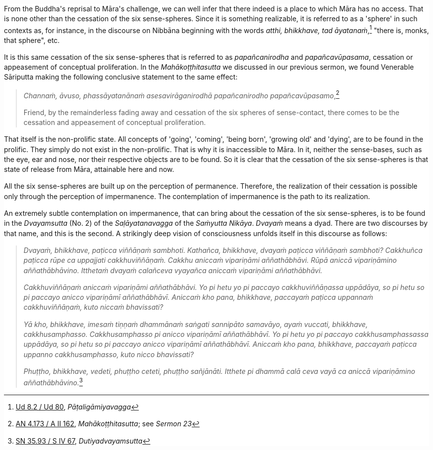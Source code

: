 From the Buddha's reprisal to Māra's challenge, we can well infer that there
indeed is a place to which Māra has no access. That is none other than the
cessation of the six sense-spheres. Since it is something realizable, it is
referred to as a 'sphere' in such contexts as, for instance, in the discourse on
Nibbāna beginning with the words *atthi, bhikkhave, tad āyatanaṁ*,[^fn793]
"there is, monks, that sphere", etc.

It is this same cessation of the six sense-spheres that is referred to as
*papañcanirodha* and *papañcavūpasama*, cessation or appeasement of conceptual
proliferation. In the *Mahākoṭṭhitasutta* we discussed in our previous sermon,
we found Venerable Sāriputta making the following conclusive statement to the
same effect:

> *Channaṁ, āvuso, phassāyatanānaṁ asesavirāganirodhā papañcanirodho
> papañcavūpasamo*,[^fn794]
>
> Friend, by the remainderless fading away and cessation of the six spheres of
> sense-contact, there comes to be the cessation and appeasement of conceptual
> proliferation.

That itself is the non-prolific state. All concepts of 'going', 'coming', 'being
born', 'growing old' and 'dying', are to be found in the prolific. They simply
do not exist in the non-prolific. That is why it is inaccessible to Māra. In it,
neither the sense-bases, such as the eye, ear and nose, nor their respective
objects are to be found. So it is clear that the cessation of the six
sense-spheres is that state of release from Māra, attainable here and now.

All the six sense-spheres are built up on the perception of permanence.
Therefore, the realization of their cessation is possible only through the
perception of impermanence. The contemplation of impermanence is the path to its
realization.

An extremely subtle contemplation on impermanence, that can bring about the
cessation of the six sense-spheres, is to be found in the *Dvayamsutta* (No. 2)
of the *Saḷāyatanavagga* of the *Saṁyutta Nikāya*. *Dvayaṁ* means a dyad. There
are two discourses by that name, and this is the second. A strikingly deep
vision of consciousness unfolds itself in this discourse as follows:

> *Dvayaṁ, bhikkhave, paṭicca viññāṇaṁ sambhoti. Kathañca, bhikkhave, dvayaṁ
> paṭicca viññāṇaṁ sambhoti? Cakkhuñca paṭicca rūpe ca uppajjati cakkhuviññāṇaṁ.
> Cakkhu aniccaṁ vipariṇāmi aññathābhāvi. Rūpā aniccā vipariṇāmino
> aññathābhāvino. Itthetaṁ dvayaṁ calañceva vyayañca aniccaṁ vipariṇāmi
> aññathābhāvi.*
>
> *Cakkhuviññāṇaṁ aniccaṁ vipariṇāmi aññathābhāvi. Yo pi hetu yo pi paccayo
> cakkhuviññāṇassa uppādāya, so pi hetu so pi paccayo anicco vipariṇāmī
> aññathābhāvī. Aniccaṁ kho pana, bhikkhave, paccayaṁ paṭicca uppannaṁ
> cakkhuviññāṇaṁ, kuto niccaṁ bhavissati?*
>
> *Yā kho, bhikkhave, imesaṁ tiṇṇaṁ dhammānaṁ saṅgati sannipāto samavāyo, ayaṁ
> vuccati, bhikkhave, cakkhusamphasso. Cakkhusamphasso pi anicco vipariṇāmī
> aññathābhāvī. Yo pi hetu yo pi paccayo cakkhusamphassassa uppādāya, so pi hetu
> so pi paccayo anicco vipariṇāmī aññathābhāvī. Aniccaṁ kho pana, bhikkhave,
> paccayaṁ paṭicca uppanno cakkhusamphasso, kuto nicco bhavissati?*
>
> *Phuṭṭho, bhikkhave, vedeti, phuṭṭho ceteti, phuṭṭho sañjānāti. Itthete pi
> dhammā calā ceva vayā ca aniccā vipariṇāmino aññathābhāvino.*[^fn795]


[^fn781]: [MN 64 / M I 436](https://suttacentral.net/mn64/pli/ms), *Mahāmālunkyasutta*
[^fn782]: [SN 2.26 / S I 62](https://suttacentral.net/sn2.26/pli/ms) and [AN 4.45 / A II 50](https://suttacentral.net/an4.45/pli/ms) *Rohitassasutta*; see *Sermon 23*
[^fn783]: [SN 35.116 / S IV 95](https://suttacentral.net/sn35.116/pli/ms), *Lokakāmaguṇasutta*
[^fn784]: [Ud 8.2 / Ud 80](https://suttacentral.net/ud8.2/pli/ms), *Pāṭaligāmiyavagga*
[^fn785]: See *Sermon 7*
[^fn786]: [Ud 8.2 / Ud 80](https://suttacentral.net/ud8.2/pli/ms), *Pāṭaligāmiyavagga*
[^fn787]: [Ud 8.4 / Ud 81](https://suttacentral.net/ud8.4/pli/ms), *Pāṭaligāmiyavagga*
[^fn788]: [SN 23.1 / S III 189](https://suttacentral.net/sn23.1/pli/ms), *Mārosutta*
[^fn789]: See *Sermon 14*
[^fn790]: See *Sermon 3*
[^fn791]: [Snp 5.13 / Sn 1103](https://suttacentral.net/snp5.13/pli/ms), *Bhadrāvudhamāṇavappucchā*
[^fn792]: [SN 4.19 / S I 115](https://suttacentral.net/sn4.19/pli/ms), *Kassakasutta*
[^fn793]: [Ud 8.2 / Ud 80](https://suttacentral.net/ud8.2/pli/ms), *Pāṭaligāmiyavagga*
[^fn794]: [AN 4.173 / A II 162](https://suttacentral.net/an4.173/pli/ms), *Mahākoṭṭhitasutta*; see *Sermon 23*
[^fn795]: [SN 35.93 / S IV 67](https://suttacentral.net/sn35.93/pli/ms), *Dutiyadvayamsutta*
[^fn796]: E.g. in [DN 2 / D I 70](https://suttacentral.net/dn2/pli/ms), *Sāmaññaphalasutta*
[^fn797]: [SN 22.102 / S III 155](https://suttacentral.net/sn22.102/pli/ms), *Aniccasaññāsutta*
[^fn798]: [SN 22.100 / S III 150](https://suttacentral.net/sn22.100/pli/ms), *Gaddulasutta*; see also *Sermons 5 and 6*
[^fn799]: [AN 1.51-52 / A I 10](https://suttacentral.net/an1.51-60/pli/ms), *Paṇihita-acchavagga*
[^fn800]: [AN 4.24 / A II 25](https://suttacentral.net/an4.24/pli/ms), *Kāḷakārāmasutta*
[^fn801]: [Ud 1.10 / Ud 8](https://suttacentral.net/ud1.10/pli/ms), *Bāhiyasutta*, see *Sermon 14*
[^fn802]: See *Sermons 12 to 15*
[^fn803]: See *Sermons 17 and 22*
[^fn804]: See *Sermon 20*
[^fn805]: [MN 1 / M I 1](https://suttacentral.net/mn1/pli/ms), *Mūlapariyāyasutta*
[^fn806]: Mp III 38